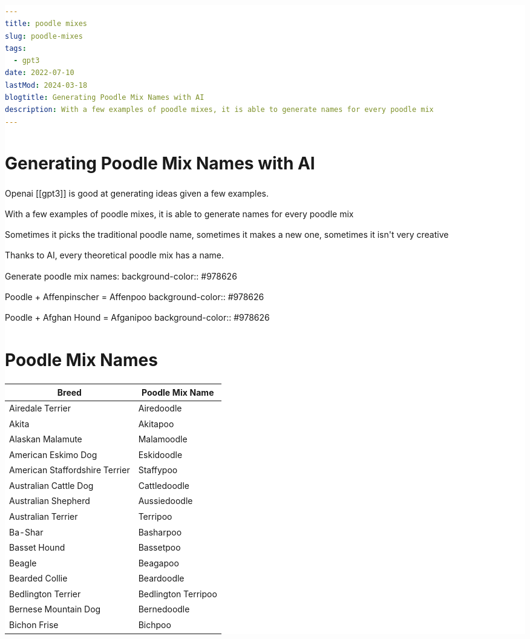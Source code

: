 ```yaml
---
title: poodle mixes
slug: poodle-mixes
tags:
  - gpt3
date: 2022-07-10
lastMod: 2024-03-18
blogtitle: Generating Poodle Mix Names with AI
description: With a few examples of poodle mixes, it is able to generate names for every poodle mix
---
```


# Generating Poodle Mix Names with AI


Openai [[gpt3]] is good at generating ideas given a few examples.

With a few examples of poodle mixes, it is able to generate names for every poodle mix

Sometimes it picks the traditional poodle name, sometimes it makes a new one, sometimes it isn't very creative

Thanks to AI, every theoretical poodle mix  has a name.

Generate poodle mix names:
background-color:: #978626

Poodle + Affenpinscher = Affenpoo
background-color:: #978626

Poodle + Afghan Hound = Afganipoo
background-color:: #978626

# Poodle Mix Names


| Breed | Poodle Mix Name |
| --- | --- |
| Airedale Terrier | Airedoodle | 
| Akita | Akitapoo | 
| Alaskan Malamute | Malamoodle | 
| American Eskimo Dog | Eskidoodle | 
| American Staffordshire Terrier | Staffypoo | 
| Australian Cattle Dog | Cattledoodle | 
| Australian Shepherd | Aussiedoodle | 
| Australian Terrier | Terripoo | 
| Ba-Shar | Basharpoo | 
| Basset Hound | Bassetpoo | 
| Beagle | Beagapoo | 
| Bearded Collie | Beardoodle | 
| Bedlington Terrier | Bedlington Terripoo | 
| Bernese Mountain Dog | Bernedoodle | 
| Bichon Frise | Bichpoo | 